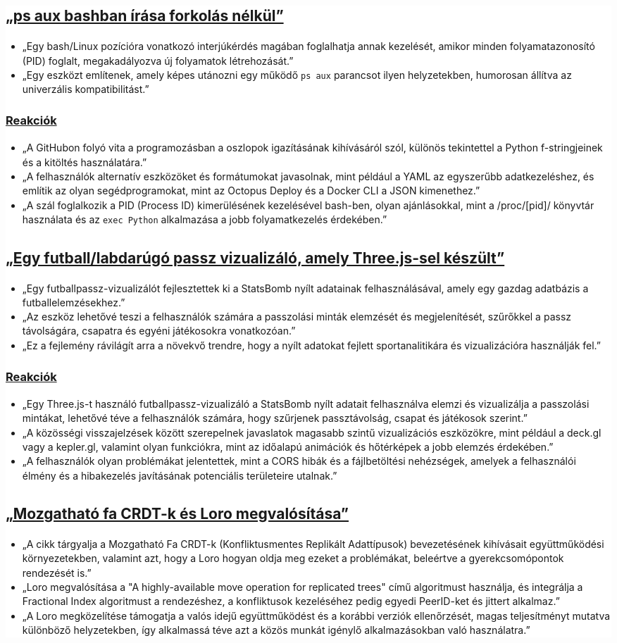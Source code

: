 ## [„ps aux bashban írása forkolás nélkül”](https://github.com/izabera/ps)

- „Egy bash/Linux pozícióra vonatkozó interjúkérdés magában foglalhatja annak kezelését, amikor minden folyamatazonosító (PID) foglalt, megakadályozva új folyamatok létrehozását.”
- „Egy eszközt említenek, amely képes utánozni egy működő `ps aux` parancsot ilyen helyzetekben, humorosan állítva az univerzális kompatibilitást.”

### [Reakciók](https://news.ycombinator.com/item?id=41097241)

- „A GitHubon folyó vita a programozásban a oszlopok igazításának kihívásáról szól, különös tekintettel a Python f-stringjeinek és a kitöltés használatára.”
- „A felhasználók alternatív eszközöket és formátumokat javasolnak, mint például a YAML az egyszerűbb adatkezeléshez, és említik az olyan segédprogramokat, mint az Octopus Deploy és a Docker CLI a JSON kimenethez.”
- „A szál foglalkozik a PID (Process ID) kimerülésének kezelésével bash-ben, olyan ajánlásokkal, mint a /proc/[pid]/ könyvtár használata és az `exec Python` alkalmazása a jobb folyamatkezelés érdekében.”

## [„Egy futball/labdarúgó passz vizualizáló, amely Three.js-sel készült”](https://statsbomb-3d-viz.vercel.app/)

- „Egy futballpassz-vizualizálót fejlesztettek ki a StatsBomb nyílt adatainak felhasználásával, amely egy gazdag adatbázis a futballelemzésekhez.”
- „Az eszköz lehetővé teszi a felhasználók számára a passzolási minták elemzését és megjelenítését, szűrőkkel a passz távolságára, csapatra és egyéni játékosokra vonatkozóan.”
- „Ez a fejlemény rávilágít arra a növekvő trendre, hogy a nyílt adatokat fejlett sportanalitikára és vizualizációra használják fel.”

### [Reakciók](https://news.ycombinator.com/item?id=41095839)

- „Egy Three.js-t használó futballpassz-vizualizáló a StatsBomb nyílt adatait felhasználva elemzi és vizualizálja a passzolási mintákat, lehetővé téve a felhasználók számára, hogy szűrjenek passztávolság, csapat és játékosok szerint.”
- „A közösségi visszajelzések között szerepelnek javaslatok magasabb szintű vizualizációs eszközökre, mint például a deck.gl vagy a kepler.gl, valamint olyan funkciókra, mint az időalapú animációk és hőtérképek a jobb elemzés érdekében.”
- „A felhasználók olyan problémákat jelentettek, mint a CORS hibák és a fájlbetöltési nehézségek, amelyek a felhasználói élmény és a hibakezelés javításának potenciális területeire utalnak.”

## [„Mozgatható fa CRDT-k és Loro megvalósítása”](https://loro.dev/blog/movable-tree)

- „A cikk tárgyalja a Mozgatható Fa CRDT-k (Konfliktusmentes Replikált Adattípusok) bevezetésének kihívásait együttműködési környezetekben, valamint azt, hogy a Loro hogyan oldja meg ezeket a problémákat, beleértve a gyerekcsomópontok rendezését is.”
- „Loro megvalósítása a "A highly-available move operation for replicated trees" című algoritmust használja, és integrálja a Fractional Index algoritmust a rendezéshez, a konfliktusok kezeléséhez pedig egyedi PeerID-ket és jittert alkalmaz.”
- „A Loro megközelítése támogatja a valós idejű együttműködést és a korábbi verziók ellenőrzését, magas teljesítményt mutatva különböző helyzetekben, így alkalmassá téve azt a közös munkát igénylő alkalmazásokban való használatra.”
